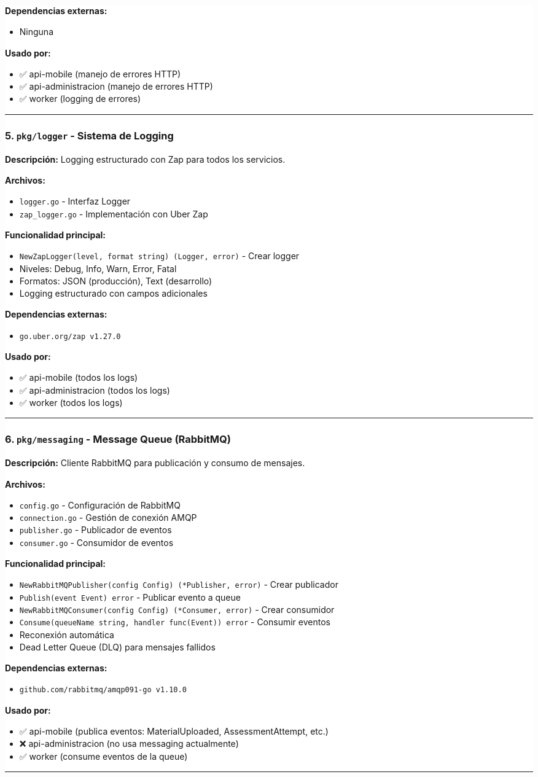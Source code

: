 **Dependencias externas:**
- Ninguna

**Usado por:**
- ✅ api-mobile (manejo de errores HTTP)
- ✅ api-administracion (manejo de errores HTTP)
- ✅ worker (logging de errores)

---

### 5. `pkg/logger` - Sistema de Logging

**Descripción:** Logging estructurado con Zap para todos los servicios.

**Archivos:**
- `logger.go` - Interfaz Logger
- `zap_logger.go` - Implementación con Uber Zap

**Funcionalidad principal:**
- `NewZapLogger(level, format string) (Logger, error)` - Crear logger
- Niveles: Debug, Info, Warn, Error, Fatal
- Formatos: JSON (producción), Text (desarrollo)
- Logging estructurado con campos adicionales

**Dependencias externas:**
- `go.uber.org/zap v1.27.0`

**Usado por:**
- ✅ api-mobile (todos los logs)
- ✅ api-administracion (todos los logs)
- ✅ worker (todos los logs)

---

### 6. `pkg/messaging` - Message Queue (RabbitMQ)

**Descripción:** Cliente RabbitMQ para publicación y consumo de mensajes.

**Archivos:**
- `config.go` - Configuración de RabbitMQ
- `connection.go` - Gestión de conexión AMQP
- `publisher.go` - Publicador de eventos
- `consumer.go` - Consumidor de eventos

**Funcionalidad principal:**
- `NewRabbitMQPublisher(config Config) (*Publisher, error)` - Crear publicador
- `Publish(event Event) error` - Publicar evento a queue
- `NewRabbitMQConsumer(config Config) (*Consumer, error)` - Crear consumidor
- `Consume(queueName string, handler func(Event)) error` - Consumir eventos
- Reconexión automática
- Dead Letter Queue (DLQ) para mensajes fallidos

**Dependencias externas:**
- `github.com/rabbitmq/amqp091-go v1.10.0`

**Usado por:**
- ✅ api-mobile (publica eventos: MaterialUploaded, AssessmentAttempt, etc.)
- ❌ api-administracion (no usa messaging actualmente)
- ✅ worker (consume eventos de la queue)

---